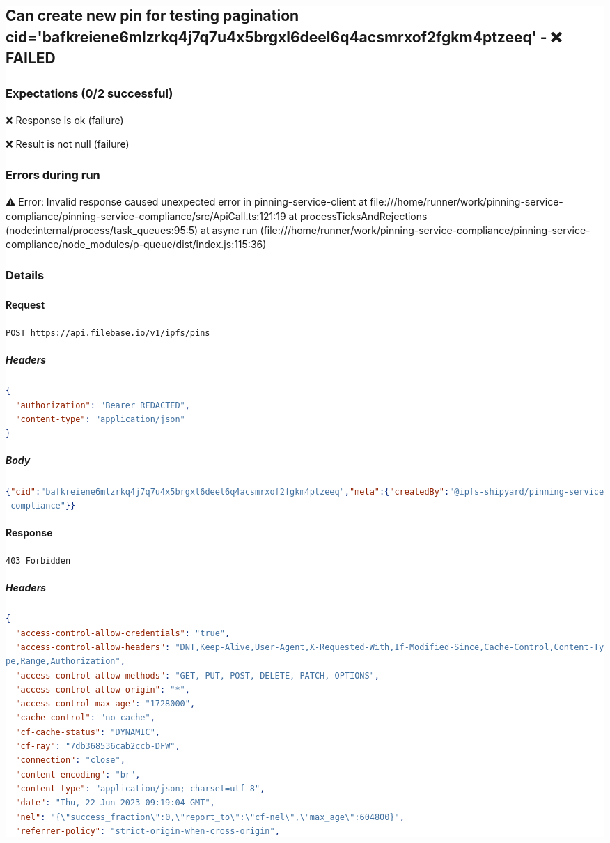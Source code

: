 ```json
```
## Can create new pin for testing pagination cid='bafkreiene6mlzrkq4j7q7u4x5brgxl6deel6q4acsmrxof2fgkm4ptzeeq' - ❌ FAILED

### Expectations (0/2 successful)

  ❌ Response is ok (failure)

  ❌ Result is not null (failure)


### Errors during run

  ⚠️ Error: Invalid response caused unexpected error in pinning-service-client
    at file:///home/runner/work/pinning-service-compliance/pinning-service-compliance/src/ApiCall.ts:121:19
    at processTicksAndRejections (node:internal/process/task_queues:95:5)
    at async run (file:///home/runner/work/pinning-service-compliance/pinning-service-compliance/node_modules/p-queue/dist/index.js:115:36)


### Details

#### Request
```
POST https://api.filebase.io/v1/ipfs/pins
```
##### Headers
```json
{
  "authorization": "Bearer REDACTED",
  "content-type": "application/json"
}
```
##### Body
```json
{"cid":"bafkreiene6mlzrkq4j7q7u4x5brgxl6deel6q4acsmrxof2fgkm4ptzeeq","meta":{"createdBy":"@ipfs-shipyard/pinning-service-compliance"}}
```

#### Response
```
403 Forbidden
```
##### Headers
```json
{
  "access-control-allow-credentials": "true",
  "access-control-allow-headers": "DNT,Keep-Alive,User-Agent,X-Requested-With,If-Modified-Since,Cache-Control,Content-Type,Range,Authorization",
  "access-control-allow-methods": "GET, PUT, POST, DELETE, PATCH, OPTIONS",
  "access-control-allow-origin": "*",
  "access-control-max-age": "1728000",
  "cache-control": "no-cache",
  "cf-cache-status": "DYNAMIC",
  "cf-ray": "7db368536cab2ccb-DFW",
  "connection": "close",
  "content-encoding": "br",
  "content-type": "application/json; charset=utf-8",
  "date": "Thu, 22 Jun 2023 09:19:04 GMT",
  "nel": "{\"success_fraction\":0,\"report_to\":\"cf-nel\",\"max_age\":604800}",
  "referrer-policy": "strict-origin-when-cross-origin",
```